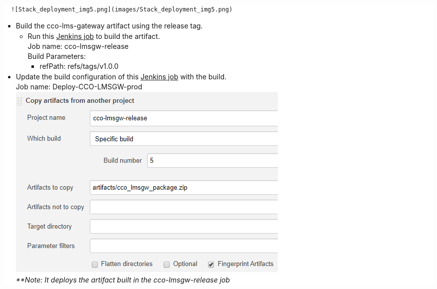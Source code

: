       ![Stack_deployment_img5.png](images/Stack_deployment_img5.png)
  - Build the cco-lms-gateway artifact using the release tag.
    - Run this [Jenkins job](https://jenkins.sharpb2bcloud.com/job/CCO-LMSGW/job/CCO-LMSGW-Prod-Jobs/job/Build-cco-lmsgw-release/) to build the artifact.  
      Job name: cco-lmsgw-release  
      Build Parameters:
      - refPath: refs/tags/v1.0.0
  - Update the build configuration of this [Jenkins job](https://jenkins.sharpb2bcloud.com/job/CCO-LMSGW/job/CCO-LMSGW-QA-Jobs/job/Deploy-CCO-LMSGW-qa1/https://jenkins.sharpb2bcloud.com/job/CCO-LMSGW/job/CCO-LMSGW-Prod-Jobs/job/Deploy-CCO-LMSGW-prod/) with the build.\
    Job name: Deploy-CCO-LMSGW-prod\
      ![Stack_deployment_img6.png](images/Stack_deployment_img6.png)\
    _\*\*Note: It deploys the artifact built in the cco-lmsgw-release job_
